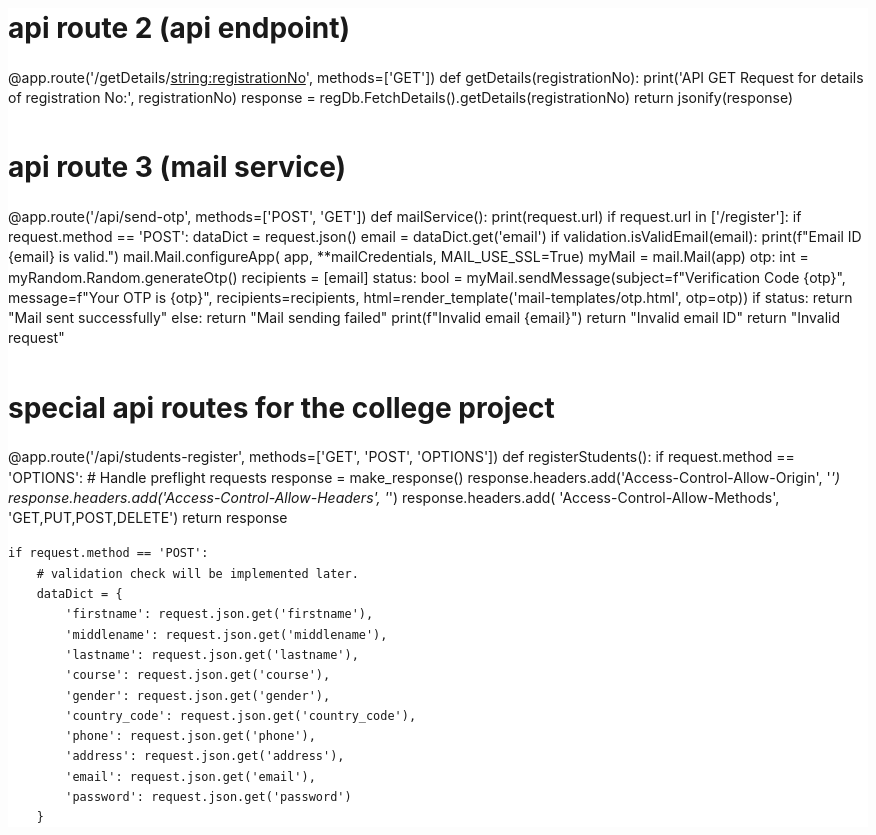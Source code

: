 
# api route 2 (api endpoint)
@app.route('/getDetails/<string:registrationNo>', methods=['GET'])
def getDetails(registrationNo):
    print('API GET Request for details of registration No:', registrationNo)
    response = regDb.FetchDetails().getDetails(registrationNo)
    return jsonify(response)


# api route 3 (mail service)
@app.route('/api/send-otp', methods=['POST', 'GET'])
def mailService():
    print(request.url)
    if request.url in ['/register']:
        if request.method == 'POST':
            dataDict = request.json()
            email = dataDict.get('email')
            if validation.isValidEmail(email):
                print(f"Email ID {email} is valid.")
                mail.Mail.configureApp(
                    app, **mailCredentials, MAIL_USE_SSL=True)
                myMail = mail.Mail(app)
                otp: int = myRandom.Random.generateOtp()
                recipients = [email]
                status: bool = myMail.sendMessage(subject=f"Verification Code {otp}", message=f"Your OTP is {otp}",
                                                  recipients=recipients, html=render_template('mail-templates/otp.html', otp=otp))
                if status:
                    return "Mail sent successfully"
                else:
                    return "Mail sending failed"
            print(f"Invalid email {email}")
            return "Invalid email ID"
    return "Invalid request"


# special api routes for the college project
@app.route('/api/students-register', methods=['GET', 'POST', 'OPTIONS'])
def registerStudents():
    if request.method == 'OPTIONS':  # Handle preflight requests
        response = make_response()
        response.headers.add('Access-Control-Allow-Origin', '*')
        response.headers.add('Access-Control-Allow-Headers', '*')
        response.headers.add(
            'Access-Control-Allow-Methods', 'GET,PUT,POST,DELETE')
        return response

    if request.method == 'POST':
        # validation check will be implemented later.
        dataDict = {
            'firstname': request.json.get('firstname'),
            'middlename': request.json.get('middlename'),
            'lastname': request.json.get('lastname'),
            'course': request.json.get('course'),
            'gender': request.json.get('gender'),
            'country_code': request.json.get('country_code'),
            'phone': request.json.get('phone'),
            'address': request.json.get('address'),
            'email': request.json.get('email'),
            'password': request.json.get('password')
        }